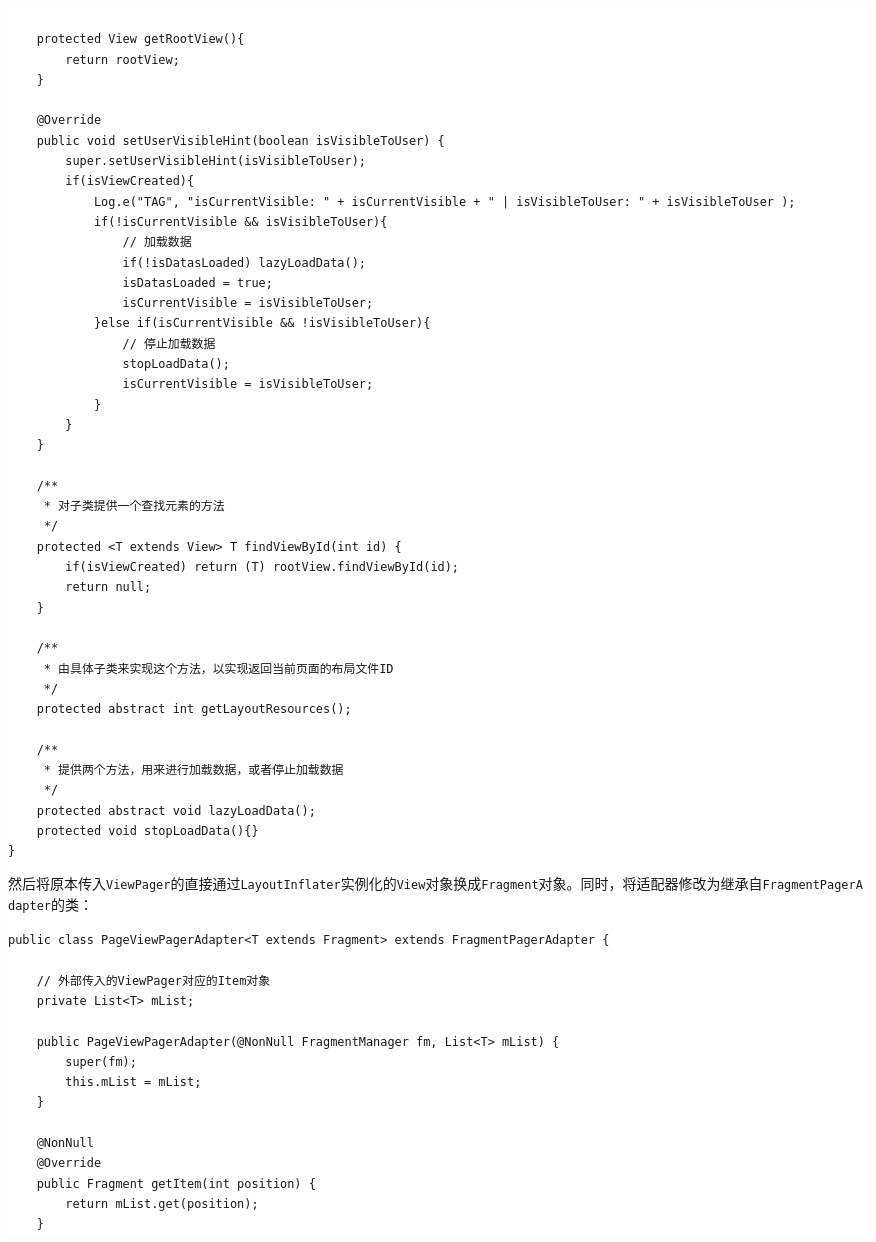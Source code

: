 ```clike

    protected View getRootView(){
        return rootView;
    }

    @Override
    public void setUserVisibleHint(boolean isVisibleToUser) {
        super.setUserVisibleHint(isVisibleToUser);
        if(isViewCreated){
            Log.e("TAG", "isCurrentVisible: " + isCurrentVisible + " | isVisibleToUser: " + isVisibleToUser );
            if(!isCurrentVisible && isVisibleToUser){
                // 加载数据
                if(!isDatasLoaded) lazyLoadData();
                isDatasLoaded = true;
                isCurrentVisible = isVisibleToUser;
            }else if(isCurrentVisible && !isVisibleToUser){
                // 停止加载数据
                stopLoadData();
                isCurrentVisible = isVisibleToUser;
            }
        }
    }

    /**
     * 对子类提供一个查找元素的方法
     */
    protected <T extends View> T findViewById(int id) {
        if(isViewCreated) return (T) rootView.findViewById(id);
        return null;
    }

    /**
     * 由具体子类来实现这个方法，以实现返回当前页面的布局文件ID
     */
    protected abstract int getLayoutResources();

    /**
     * 提供两个方法，用来进行加载数据，或者停止加载数据
     */
    protected abstract void lazyLoadData();
    protected void stopLoadData(){}
}
```
然后将原本传入`ViewPager`的直接通过`LayoutInflater`实例化的`View`对象换成`Fragment`对象。同时，将适配器修改为继承自`FragmentPagerAdapter`的类：

```clike
public class PageViewPagerAdapter<T extends Fragment> extends FragmentPagerAdapter {

    // 外部传入的ViewPager对应的Item对象
    private List<T> mList;

    public PageViewPagerAdapter(@NonNull FragmentManager fm, List<T> mList) {
        super(fm);
        this.mList = mList;
    }

    @NonNull
    @Override
    public Fragment getItem(int position) {
        return mList.get(position);
    }

```
